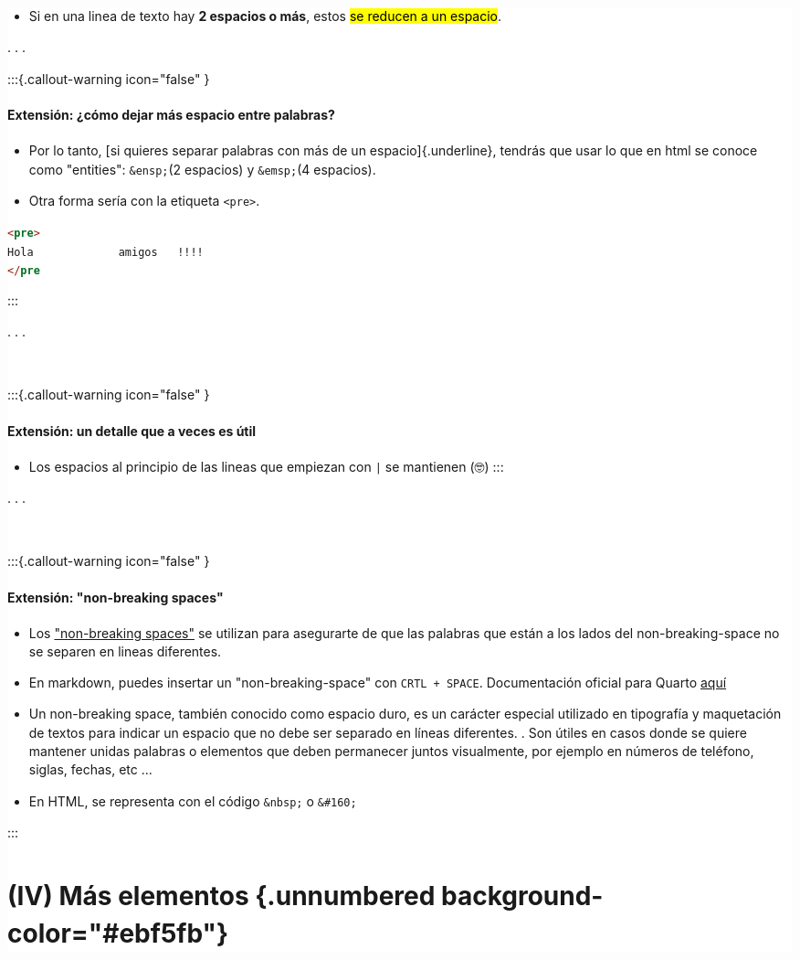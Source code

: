 - Si en una linea de texto hay **2 espacios o más**, estos <mark>se reducen a un espacio</mark>.

. . . 


:::{.callout-warning icon="false" }
#### Extensión: ¿cómo dejar más espacio entre palabras?

- Por lo tanto, [si quieres separar palabras con más de un espacio]{.underline}, tendrás que usar lo que en html se conoce como "entities": `&ensp;`(2 espacios)  y `&emsp;`(4 espacios). 


- Otra forma sería con la etiqueta `<pre>`.

```html
<pre>
Hola             amigos   !!!!
</pre
```
:::


. . . 

<br>


:::{.callout-warning icon="false" }
#### Extensión: un detalle que a veces es útil

- Los espacios al principio de las lineas que empiezan con `|` se mantienen (🤓)
:::


. . .


<br>

:::{.callout-warning icon="false" }
#### Extensión: "non-breaking spaces"

- Los ["non-breaking spaces"](https://en.wikipedia.org/wiki/Non-breaking_space) se utilizan para asegurarte de que las palabras que están a los lados del non-breaking-space no se separen en lineas diferentes. 

- En markdown, puedes insertar un  "non-breaking-space" con `CRTL + SPACE`. Documentación oficial para Quarto [aquí](https://quarto.org/docs/visual-editor/content.html#non-breaking-spaces)

- Un non-breaking space, también conocido como espacio duro, es un carácter especial utilizado en tipografía y maquetación de textos para indicar un espacio que no debe ser separado en líneas diferentes. . Son útiles en casos donde se quiere mantener unidas palabras o elementos que deben permanecer juntos visualmente, por ejemplo en números de teléfono, siglas, fechas, etc ...

- En HTML, se representa con el código `&nbsp;` o `&#160;`

:::


# (IV) Más elementos {.unnumbered background-color="#ebf5fb"}


  [^1]: Esta otra sintaxis me gusta menos. Pero igual es más clara
  [^b]: No sufras por la numerácion. lo hará Pandoc!!